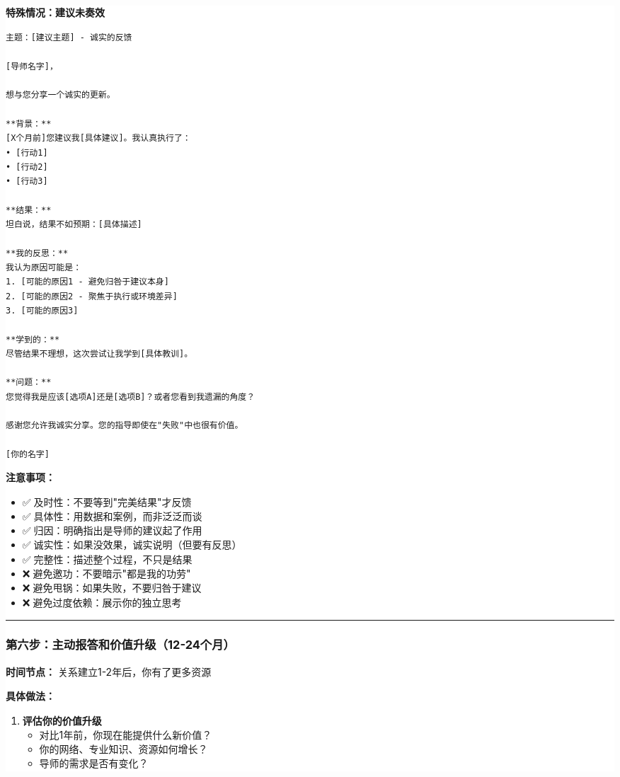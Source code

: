 **特殊情况：建议未奏效**
```
主题：[建议主题] - 诚实的反馈

[导师名字]，

想与您分享一个诚实的更新。

**背景：**
[X个月前]您建议我[具体建议]。我认真执行了：
• [行动1]
• [行动2]
• [行动3]

**结果：**
坦白说，结果不如预期：[具体描述]

**我的反思：**
我认为原因可能是：
1. [可能的原因1 - 避免归咎于建议本身]
2. [可能的原因2 - 聚焦于执行或环境差异]
3. [可能的原因3]

**学到的：**
尽管结果不理想，这次尝试让我学到[具体教训]。

**问题：**
您觉得我是应该[选项A]还是[选项B]？或者您看到我遗漏的角度？

感谢您允许我诚实分享。您的指导即使在"失败"中也很有价值。

[你的名字]
```

**注意事项：**
- ✅ 及时性：不要等到"完美结果"才反馈
- ✅ 具体性：用数据和案例，而非泛泛而谈
- ✅ 归因：明确指出是导师的建议起了作用
- ✅ 诚实性：如果没效果，诚实说明（但要有反思）
- ✅ 完整性：描述整个过程，不只是结果
- ❌ 避免邀功：不要暗示"都是我的功劳"
- ❌ 避免甩锅：如果失败，不要归咎于建议
- ❌ 避免过度依赖：展示你的独立思考

---

### 第六步：主动报答和价值升级（12-24个月）

**时间节点：** 关系建立1-2年后，你有了更多资源

**具体做法：**

1. **评估你的价值升级**
   - 对比1年前，你现在能提供什么新价值？
   - 你的网络、专业知识、资源如何增长？
   - 导师的需求是否有变化？
